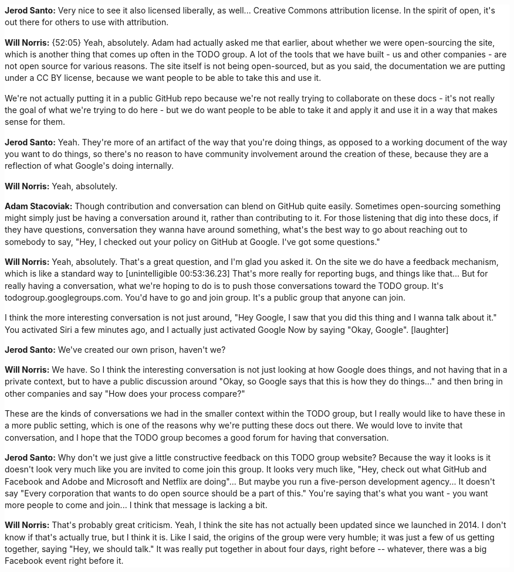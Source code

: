**Jerod Santo:** Very nice to see it also licensed liberally, as well... Creative Commons attribution license. In the spirit of open, it's out there for others to use with attribution.

**Will Norris:** \{52:05\} Yeah, absolutely. Adam had actually asked me that earlier, about whether we were open-sourcing the site, which is another thing that comes up often in the TODO group. A lot of the tools that we have built - us and other companies - are not open source for various reasons. The site itself is not being open-sourced, but as you said, the documentation we are putting under a CC BY license, because we want people to be able to take this and use it.

We're not actually putting it in a public GitHub repo because we're not really trying to collaborate on these docs - it's not really the goal of what we're trying to do here - but we do want people to be able to take it and apply it and use it in a way that makes sense for them.

**Jerod Santo:** Yeah. They're more of an artifact of the way that you're doing things, as opposed to a working document of the way you want to do things, so there's no reason to have community involvement around the creation of these, because they are a reflection of what Google's doing internally.

**Will Norris:** Yeah, absolutely.

**Adam Stacoviak:** Though contribution and conversation can blend on GitHub quite easily. Sometimes open-sourcing something might simply just be having a conversation around it, rather than contributing to it. For those listening that dig into these docs, if they have questions, conversation they wanna have around something, what's the best way to go about reaching out to somebody to say, "Hey, I checked out your policy on GitHub at Google. I've got some questions."

**Will Norris:** Yeah, absolutely. That's a great question, and I'm glad you asked it. On the site we do have a feedback mechanism, which is like a standard way to \[unintelligible 00:53:36.23\] That's more really for reporting bugs, and things like that... But for really having a conversation, what we're hoping to do is to push those conversations toward the TODO group. It's todogroup.googlegroups.com. You'd have to go and join group. It's a public group that anyone can join.

I think the more interesting conversation is not just around, "Hey Google, I saw that you did this thing and I wanna talk about it." You activated Siri a few minutes ago, and I actually just activated Google Now by saying "Okay, Google". \[laughter\]

**Jerod Santo:** We've created our own prison, haven't we?

**Will Norris:** We have. So I think the interesting conversation is not just looking at how Google does things, and not having that in a private context, but to have a public discussion around "Okay, so Google says that this is how they do things..." and then bring in other companies and say "How does your process compare?"

These are the kinds of conversations we had in the smaller context within the TODO group, but I really would like to have these in a more public setting, which is one of the reasons why we're putting these docs out there. We would love to invite that conversation, and I hope that the TODO group becomes a good forum for having that conversation.

**Jerod Santo:** Why don't we just give a little constructive feedback on this TODO group website? Because the way it looks is it doesn't look very much like you are invited to come join this group. It looks very much like, "Hey, check out what GitHub and Facebook and Adobe and Microsoft and Netflix are doing"... But maybe you run a five-person development agency... It doesn't say "Every corporation that wants to do open source should be a part of this." You're saying that's what you want - you want more people to come and join... I think that message is lacking a bit.

**Will Norris:** That's probably great criticism. Yeah, I think the site has not actually been updated since we launched in 2014. I don't know if that's actually true, but I think it is. Like I said, the origins of the group were very humble; it was just a few of us getting together, saying "Hey, we should talk." It was really put together in about four days, right before -- whatever, there was a big Facebook event right before it.
